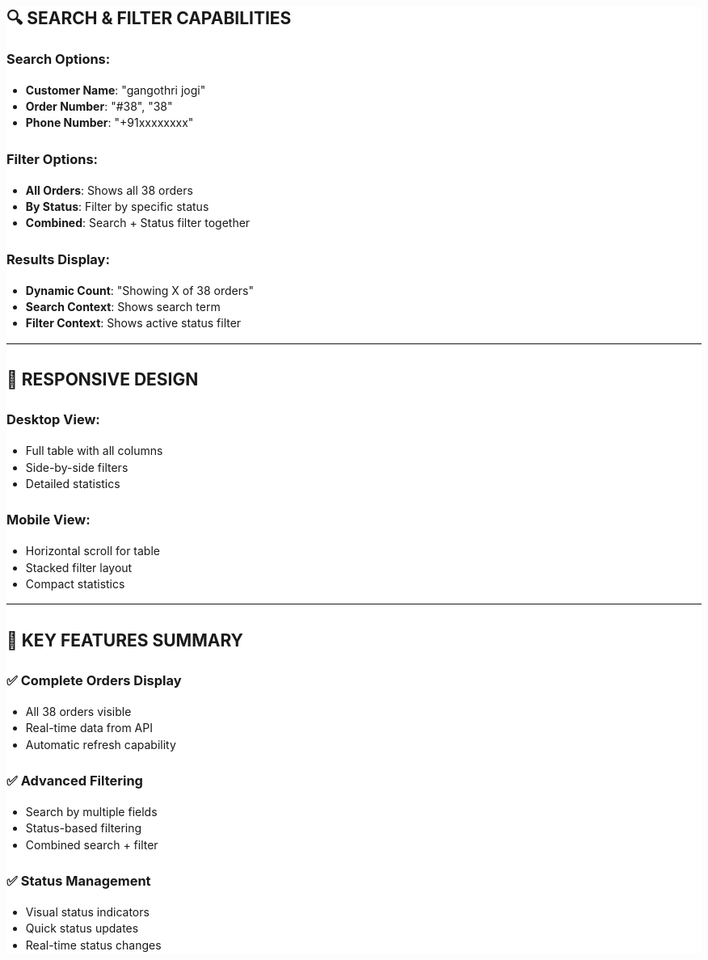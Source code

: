 
## 🔍 **SEARCH & FILTER CAPABILITIES**

### **Search Options**:
- **Customer Name**: "gangothri jogi"
- **Order Number**: "#38", "38"
- **Phone Number**: "+91xxxxxxxx"

### **Filter Options**:
- **All Orders**: Shows all 38 orders
- **By Status**: Filter by specific status
- **Combined**: Search + Status filter together

### **Results Display**:
- **Dynamic Count**: "Showing X of 38 orders"
- **Search Context**: Shows search term
- **Filter Context**: Shows active status filter

---

## 📱 **RESPONSIVE DESIGN**

### **Desktop View**:
- Full table with all columns
- Side-by-side filters
- Detailed statistics

### **Mobile View**:
- Horizontal scroll for table
- Stacked filter layout
- Compact statistics

---

## 🎯 **KEY FEATURES SUMMARY**

### ✅ **Complete Orders Display**
- All 38 orders visible
- Real-time data from API
- Automatic refresh capability

### ✅ **Advanced Filtering**
- Search by multiple fields
- Status-based filtering
- Combined search + filter

### ✅ **Status Management**
- Visual status indicators
- Quick status updates
- Real-time status changes
